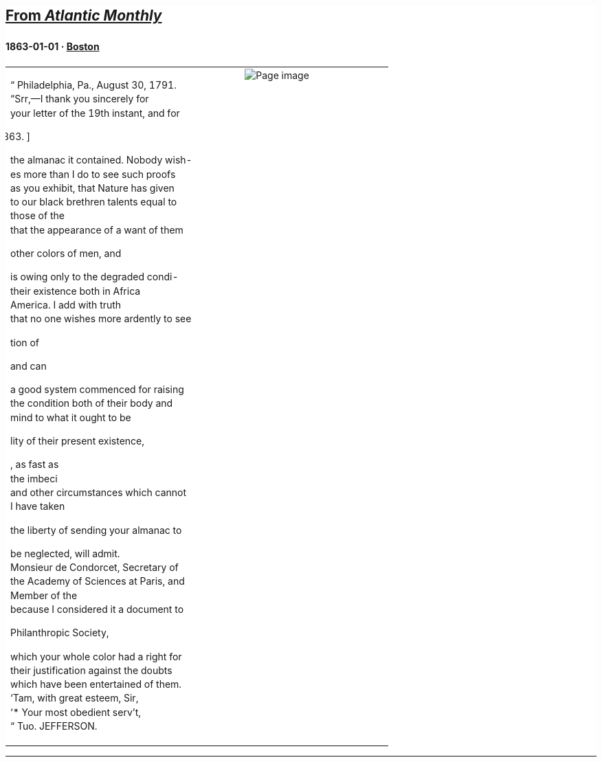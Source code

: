 
## [From _Atlantic Monthly_](https://archive.org/details/sim_atlantic_1863-01_11_63/page/n85/mode/1up?view=theater)

#### 1863-01-01 &middot; [Boston](http://dbpedia.org/resource/Boston)

<table style="width: 100%;"><tr><td style="width: 50%">

  
“ Philadelphia, Pa., August 30, 1791.  
“Srr,—I thank you sincerely for  
your letter of the 19th instant, and for  
  
  
  
1863. ]  
  
the almanac it contained. Nobody wish-  
es more than I do to see such proofs  
as you exhibit, that Nature has given  
to our black brethren talents equal to  
those of the  
that the appearance of a want of them  
  
other colors of men, and  
  
is owing only to the degraded condi-  
their existence both in Africa  
America. I add with truth  
that no one wishes more ardently to see  
  
tion of  
  
and can  
  
a good system commenced for raising  
the condition both of their body and  
mind to what it ought to be  
  
lity of their present existence,  
  
, as fast as  
the imbeci  
and other circumstances which cannot  
I have taken  
  
the liberty of sending your almanac to  
  
be neglected, will admit.  
Monsieur de Condorcet, Secretary of  
the Academy of Sciences at Paris, and  
Member of the  
because I considered it a document to  
  
Philanthropic Society,  
  
which your whole color had a right for  
their justification against the doubts  
which have been entertained of them.  
‘Tam, with great esteem, Sir,  
‘* Your most obedient serv’t,  
“ Tuo. JEFFERSON.
</td><td style="width: 50%; max-height: 75%; margin: auto; display: block;">
<img alt="Page image" src="https://iiif.archive.org/image/iiif/2/sim_atlantic_1863-01_11_63%2Fsim_atlantic_1863-01_11_63_jp2.zip%2Fsim_atlantic_1863-01_11_63_jp2%2Fsim_atlantic_1863-01_11_63_0085.jp2/pct:54.378531073446325,79.79094076655052,32.29755178907721,3.7746806039488967/600,/0/default.jpg"/>
</td>
</tr></table>

---